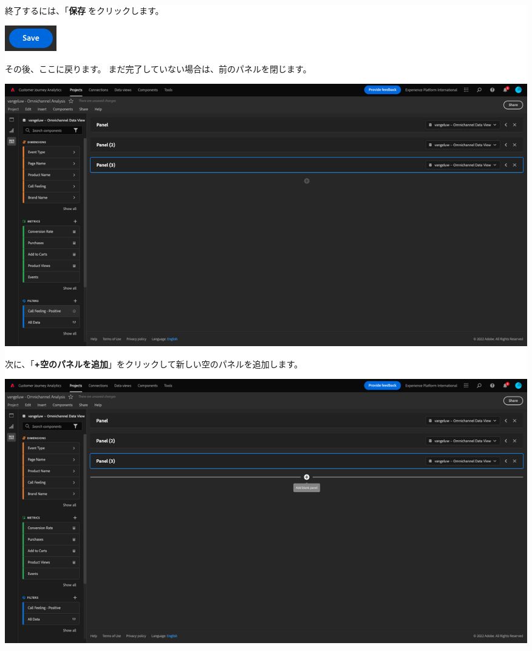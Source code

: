 終了するには、「**保存** をクリックします。

![ デモ ](./images/pro51.png)

その後、ここに戻ります。 まだ完了していない場合は、前のパネルを閉じます。

![ デモ ](./images/pro0c.png)

次に、「**+空のパネルを追加**」をクリックして新しい空のパネルを追加します。

![ デモ ](./images/pro24c.png)
